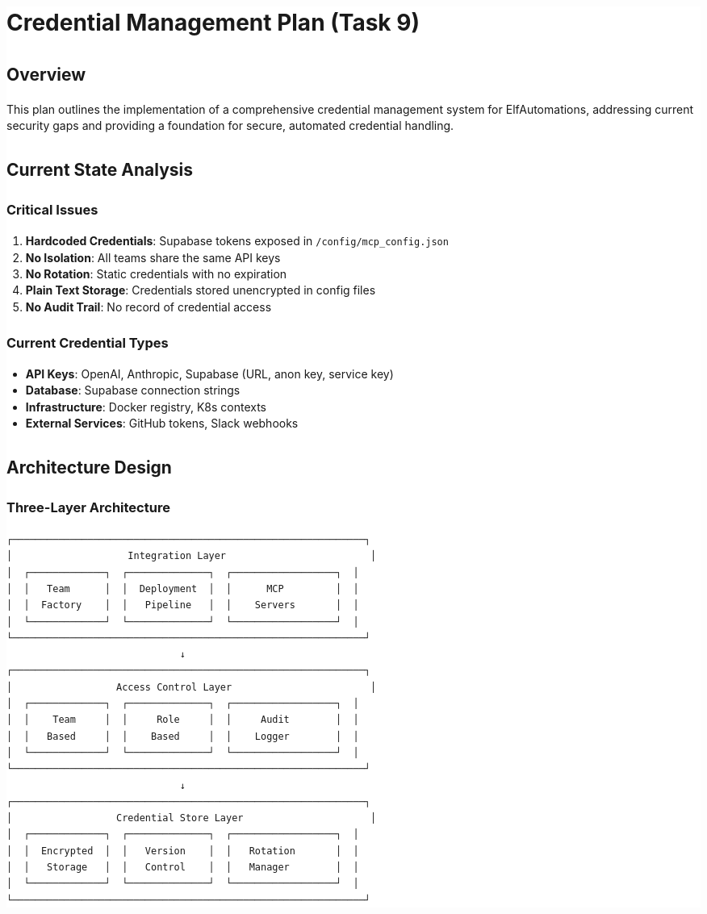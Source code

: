 # Credential Management Plan (Task 9)

## Overview

This plan outlines the implementation of a comprehensive credential management system for ElfAutomations, addressing current security gaps and providing a foundation for secure, automated credential handling.

## Current State Analysis

### Critical Issues
1. **Hardcoded Credentials**: Supabase tokens exposed in `/config/mcp_config.json`
2. **No Isolation**: All teams share the same API keys
3. **No Rotation**: Static credentials with no expiration
4. **Plain Text Storage**: Credentials stored unencrypted in config files
5. **No Audit Trail**: No record of credential access

### Current Credential Types
- **API Keys**: OpenAI, Anthropic, Supabase (URL, anon key, service key)
- **Database**: Supabase connection strings
- **Infrastructure**: Docker registry, K8s contexts
- **External Services**: GitHub tokens, Slack webhooks

## Architecture Design

### Three-Layer Architecture

```
┌─────────────────────────────────────────────────────────────┐
│                    Integration Layer                         │
│  ┌─────────────┐  ┌──────────────┐  ┌──────────────────┐  │
│  │   Team      │  │  Deployment  │  │      MCP         │  │
│  │  Factory    │  │   Pipeline   │  │    Servers       │  │
│  └─────────────┘  └──────────────┘  └──────────────────┘  │
└─────────────────────────────────────────────────────────────┘
                              ↓
┌─────────────────────────────────────────────────────────────┐
│                  Access Control Layer                        │
│  ┌─────────────┐  ┌──────────────┐  ┌──────────────────┐  │
│  │    Team     │  │     Role     │  │     Audit        │  │
│  │   Based     │  │    Based     │  │    Logger        │  │
│  └─────────────┘  └──────────────┘  └──────────────────┘  │
└─────────────────────────────────────────────────────────────┘
                              ↓
┌─────────────────────────────────────────────────────────────┐
│                  Credential Store Layer                      │
│  ┌─────────────┐  ┌──────────────┐  ┌──────────────────┐  │
│  │  Encrypted  │  │   Version    │  │   Rotation       │  │
│  │   Storage   │  │   Control    │  │   Manager        │  │
│  └─────────────┘  └──────────────┘  └──────────────────┘  │
└─────────────────────────────────────────────────────────────┘
```
